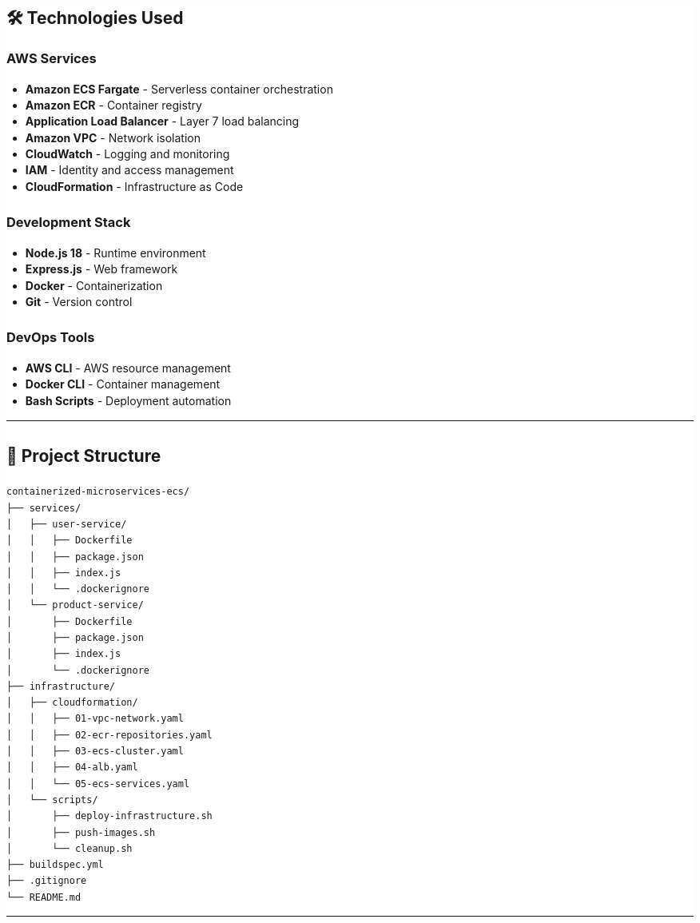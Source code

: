 
## 🛠️ Technologies Used

### AWS Services
- **Amazon ECS Fargate** - Serverless container orchestration
- **Amazon ECR** - Container registry
- **Application Load Balancer** - Layer 7 load balancing
- **Amazon VPC** - Network isolation
- **CloudWatch** - Logging and monitoring
- **IAM** - Identity and access management
- **CloudFormation** - Infrastructure as Code

### Development Stack
- **Node.js 18** - Runtime environment
- **Express.js** - Web framework
- **Docker** - Containerization
- **Git** - Version control

### DevOps Tools
- **AWS CLI** - AWS resource management
- **Docker CLI** - Container management
- **Bash Scripts** - Deployment automation

---

## 📁 Project Structure
```
containerized-microservices-ecs/
├── services/
│   ├── user-service/
│   │   ├── Dockerfile
│   │   ├── package.json
│   │   ├── index.js
│   │   └── .dockerignore
│   └── product-service/
│       ├── Dockerfile
│       ├── package.json
│       ├── index.js
│       └── .dockerignore
├── infrastructure/
│   ├── cloudformation/
│   │   ├── 01-vpc-network.yaml
│   │   ├── 02-ecr-repositories.yaml
│   │   ├── 03-ecs-cluster.yaml
│   │   ├── 04-alb.yaml
│   │   └── 05-ecs-services.yaml
│   └── scripts/
│       ├── deploy-infrastructure.sh
│       ├── push-images.sh
│       └── cleanup.sh
├── buildspec.yml
├── .gitignore
└── README.md
```

---